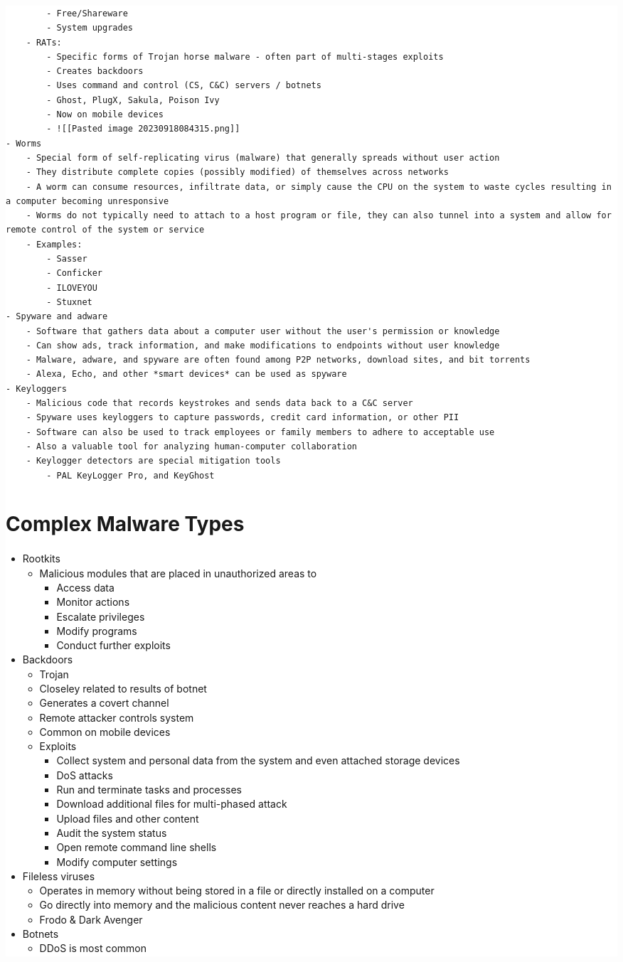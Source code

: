 			- Free/Shareware
			- System upgrades
		- RATs:
			- Specific forms of Trojan horse malware - often part of multi-stages exploits
			- Creates backdoors
			- Uses command and control (CS, C&C) servers / botnets
			- Ghost, PlugX, Sakula, Poison Ivy
			- Now on mobile devices
			- ![[Pasted image 20230918084315.png]]
	- Worms
		- Special form of self-replicating virus (malware) that generally spreads without user action
		- They distribute complete copies (possibly modified) of themselves across networks
		- A worm can consume resources, infiltrate data, or simply cause the CPU on the system to waste cycles resulting in a computer becoming unresponsive
		- Worms do not typically need to attach to a host program or file, they can also tunnel into a system and allow for remote control of the system or service
		- Examples:
			- Sasser
			- Conficker
			- ILOVEYOU
			- Stuxnet
	- Spyware and adware
		- Software that gathers data about a computer user without the user's permission or knowledge
		- Can show ads, track information, and make modifications to endpoints without user knowledge
		- Malware, adware, and spyware are often found among P2P networks, download sites, and bit torrents
		- Alexa, Echo, and other *smart devices* can be used as spyware
	- Keyloggers
		- Malicious code that records keystrokes and sends data back to a C&C server
		- Spyware uses keyloggers to capture passwords, credit card information, or other PII
		- Software can also be used to track employees or family members to adhere to acceptable use
		- Also a valuable tool for analyzing human-computer collaboration
		- Keylogger detectors are special mitigation tools
			- PAL KeyLogger Pro, and KeyGhost
# Complex Malware Types
- Rootkits
	- Malicious modules that are placed in unauthorized areas to
		- Access data
		- Monitor actions
		- Escalate privileges
		- Modify programs
		- Conduct further exploits
- Backdoors
	- Trojan
	- Closeley related to results of botnet
	- Generates a covert channel
	- Remote attacker controls system
	- Common on mobile devices
	- Exploits
		- Collect system and personal data from the system and even attached storage devices
		- DoS attacks
		- Run and terminate tasks and processes
		- Download additional files for multi-phased attack
		- Upload files and other content
		- Audit the system status
		- Open remote command line shells
		- Modify computer settings
- Fileless viruses
	- Operates in memory without being stored in a file or directly installed on a computer
	- Go directly into memory and the malicious content never reaches a hard drive
	- Frodo & Dark Avenger
- Botnets
	- DDoS is most common